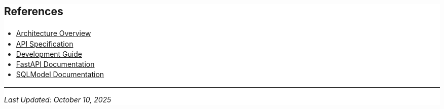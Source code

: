 
## References

- [Architecture Overview](architecture.md)
- [API Specification](api-spec.md)
- [Development Guide](development.md)
- [FastAPI Documentation](https://fastapi.tiangolo.com/)
- [SQLModel Documentation](https://sqlmodel.tiangolo.com/)

---
*Last Updated: October 10, 2025*
